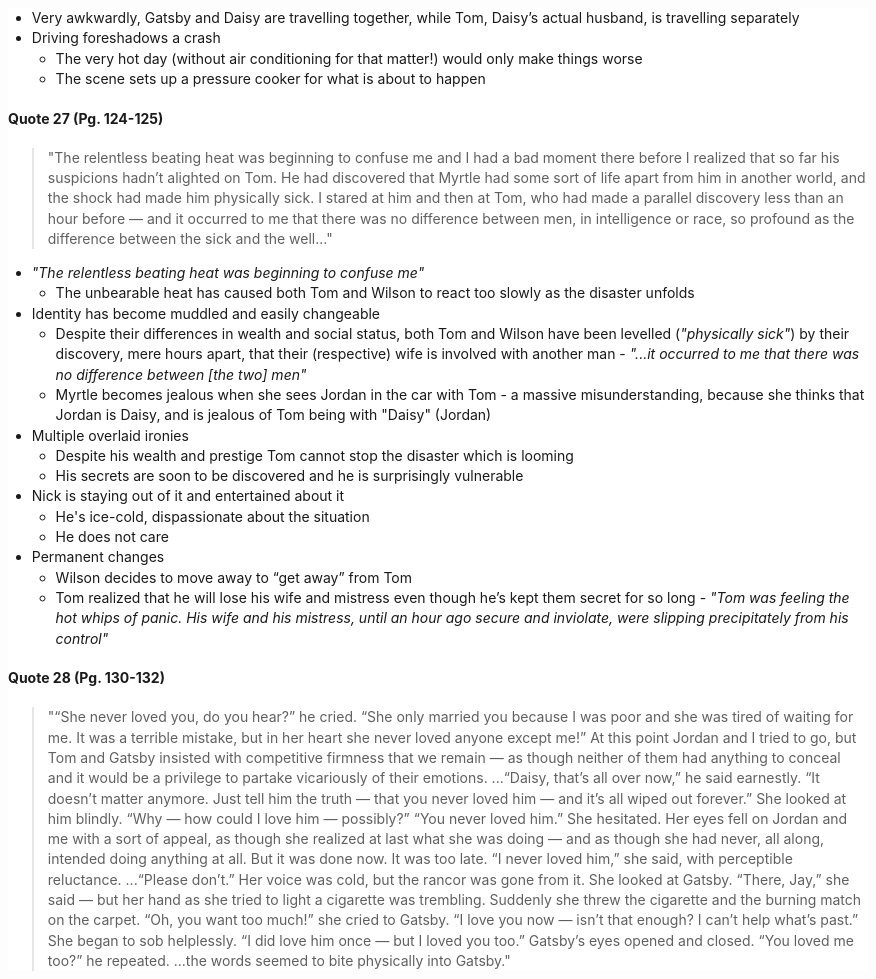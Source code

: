 * Very awkwardly, Gatsby and Daisy are travelling together, while Tom, Daisy’s actual husband, is travelling separately
* Driving foreshadows a crash
  * The very hot day (without air conditioning for that matter!) would only make things worse
  * The scene sets up a pressure cooker for what is about to happen

#### Quote 27 (Pg. 124-125)

> "The relentless beating heat was beginning to confuse me and I had a bad moment there before I realized that so far his suspicions hadn’t alighted on Tom. He had discovered that Myrtle had some sort of life apart from him in another world, and the shock had made him physically sick. I stared at him and then at Tom, who had made a parallel discovery less than an hour before — and it occurred to me that there was no difference between men, in intelligence or race, so profound as the difference between the sick and the well..."

* _"The relentless beating heat was beginning to confuse me"_
  * The unbearable heat has caused both Tom and Wilson to react too slowly as the disaster unfolds
* Identity has become muddled and easily changeable
  * Despite their differences in wealth and social status, both Tom and Wilson have been levelled (_"physically sick"_) by their discovery, mere hours apart, that their (respective) wife is involved with another man - _"...it occurred to me that there was no difference between [the two] men"_
  * Myrtle becomes jealous when she sees Jordan in the car with Tom - a massive misunderstanding, because she thinks that Jordan is Daisy, and is jealous of Tom being with "Daisy" (Jordan)
* Multiple overlaid ironies
  * Despite his wealth and prestige Tom cannot stop the disaster which is looming
  * His secrets are soon to be discovered and he is surprisingly vulnerable
* Nick is staying out of it and entertained about it
  * He's ice-cold, dispassionate about the situation
  * He does not care
* Permanent changes
  * Wilson decides to move away to “get away” from Tom
  * Tom realized that he will lose his wife and mistress even though he’s kept them secret for so long - _"Tom was feeling the hot whips of panic. His wife and his mistress, until an hour ago secure and inviolate, were slipping precipitately from his control"_

#### Quote 28 (Pg. 130-132)

> "“She never loved you, do you hear?” he cried. “She only married you because I was poor and she was tired of waiting for me. It was a terrible mistake, but in her heart she never loved anyone except me!”
> At this point Jordan and I tried to go, but Tom and Gatsby insisted with competitive firmness that we remain — as though neither of them had anything to conceal and it would be a privilege to partake vicariously of their emotions.
> ...“Daisy, that’s all over now,” he said earnestly. “It doesn’t matter anymore. Just tell him the truth — that you never loved him — and it’s all wiped out forever.”
> She looked at him blindly. “Why — how could I love him — possibly?”
> “You never loved him.”
> She hesitated. Her eyes fell on Jordan and me with a sort of appeal, as though she realized at last what she was doing — and as though she had never, all along, intended doing anything at all. But it was done now. It was too late.
> “I never loved him,” she said, with perceptible reluctance.
> ...“Please don’t.” Her voice was cold, but the rancor was gone from it. She looked at Gatsby. “There, Jay,” she said — but her hand as she tried to light a cigarette was trembling. Suddenly she threw the cigarette and the burning match on the carpet.
> “Oh, you want too much!” she cried to Gatsby. “I love you now — isn’t that enough? I can’t help what’s past.” She began to sob helplessly. “I did love him once — but I loved you too.”
> Gatsby’s eyes opened and closed.
> “You loved me too?” he repeated.
> ...the words seemed to bite physically into Gatsby."
